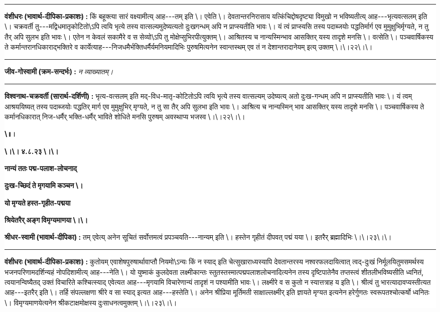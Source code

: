 ---------------------------------------------------------------------------------------------------------------------

**वंशीधरः (भावार्थ-दीपिका-प्रकाशः) :** किं बहूक्त्या सारं
वक्ष्यामीत्य् आह---तम् इति \। एवेति \। देवतान्तरनिरासाय
यत्किंचिद्दोषदृष्ट्या विमुखो न भविष्यतीत्य् आह---भृत्यवत्सलम् इति \।
चक्रवर्ती तु---मद्विधमातृकोटितो\ऽपि त्वयि भृत्ये तस्य
वात्सल्यमुदेष्यत्यतो दुःखगन्धम् अपि न प्राप्स्यतीति भावः \। यं त्वं
प्राप्स्यसि तस्य पदाब्जयोः पद्धतिर्मार्ग एव मुमुक्षुभिर्मृग्यते, न तु
तैर् अपि सुलभ इति भावः \। एतेन न केवलं सकामैरे व स
सेव्यो\ऽपि तु मोक्षेप्सुभिरपीत्युक्तम् \। आश्रितस्य च नान्यस्मिन्भाव
आसक्तिर् यस्य तादृशे मनसि \। वत्सेति \। पञ्चवार्षिकस्य ते
कर्मान्तरानधिकाराद्भक्तिरे व
कार्येत्याह---निजधमैर्भक्तिधर्मैर्यमनियमादिभिः पुरुषमित्यनेन
स्वान्तस्थम् एव तं न देशान्तरादानेयम् इत्य् उक्तम् \।\।२२\।\।

---------------------------------------------------------------------------------------------------------------------

**जीव-गोस्वामी (क्रम-सन्दर्भः) :** *न व्याख्यातम्।*

---------------------------------------------------------------------------------------------------------------------

**विश्वनाथ-चक्रवर्ती (सारार्थ-दर्शिणी) :** भृत्य-वत्सलम् इति
मद्-विध-मातृ-कोटितोऽपि त्वयि भृत्ये तस्य वात्सल्यम् उदेष्यत्य् अतो
दुःख-गन्धम् अपि न प्राप्स्यतीति भावः \। यं त्वम् आश्रययिष्यत् तस्य
पदाब्जयोः पद्धतिर् मार्ग एव मुमुक्षुभिर् मृग्यते, न तु सा तैर् अपि
सुलभा इति भावः \। आश्रित्य च नान्यस्मिन् भाव आसक्तिर् यस्य तादृशे
मनसि \। पञ्चवार्षिकस्य ते कर्मानधिकारात् निज-धर्मैर्
भक्ति-धर्मैर् भाविते शोधिते मनसि पुरुषम् अवस्थाप्य भजस्व
\।\।२२\।\।

**\॥।**

**\।\। ४.८.२३ \।\।**

**नान्यं ततः पद्म-पलाश-लोचनाद्**

**दुःख-च्छिदं ते मृगयामि कञ्चन \।**

**यो मृग्यते हस्त-गृहीत-पद्मया**

**श्रियेतरैर् अङ्ग विमृग्यमाणया \।\।**

**श्रीधर-स्वामी (भावार्थ-दीपिका) :** तम् एवेत्य् अनेन सूचितं
सर्वोत्तमत्वं प्रपञ्चयति---नान्यम् इति \। हस्तेन गृहीतं दीपवत्
पद्मं यया \। इतरैर् ब्रह्मादिभिः \।\।२३\।\।

---------------------------------------------------------------------------------------------------------------------

**वंशीधरः (भावार्थ-दीपिका-प्रकाशः) :** कुतोयम्
एवाशेषपुरुषार्थावाप्तौ नियमो\ऽन्यः किं न स्याद् इति चेत्सुखाराध्यस्यापि
देवतान्तरस्य नश्वरफलदायित्वात् त्वद्-दुःखं
निर्मूलयितुमसमर्थस्य भजनपरिणामदर्शिन्यहं नोपदिशामीत्य्
आह---नेति \। यो युष्माकं कुलदेवता लक्ष्मीकान्तः
स्तुतस्तस्मात्पद्मपलाशलोचनादित्यनेन तस्य दृष्टिपातेनैव तप्तस्त्वं
शीतलीभविष्यसीति ध्वनितं, त्वयानन्विष्यैतद् उक्तं विचारिते
कश्चित्स्याद् एवेत्यत आह---मृगयामि विचारेणान्यं तादृशं न पश्यामीति
भावः \। लक्ष्मीरे व स कुतो न स्यात्तत्राह य इति \। श्रीत्वं तु
भारत्यादावप्यस्तीत्यत आह---इतरैर् इति \। तर्हि संपल्लक्षणा श्रीरे
व सा स्याद् इत्यत आह---हस्तेति \। अनेन श्रीप्रिया मूर्तिमती
साक्षाल्लक्ष्मीर् इति ज्ञायते मृग्यत इत्यनेन हरेर्गुणतः
स्वरूपतश्चोत्कर्षो ध्वनितः \। विमृग्यमाणयेत्यनेन श्रीकटाक्षमोक्षस्य
दुःसाधनत्वमुक्तम् \।\।२३\।\।
